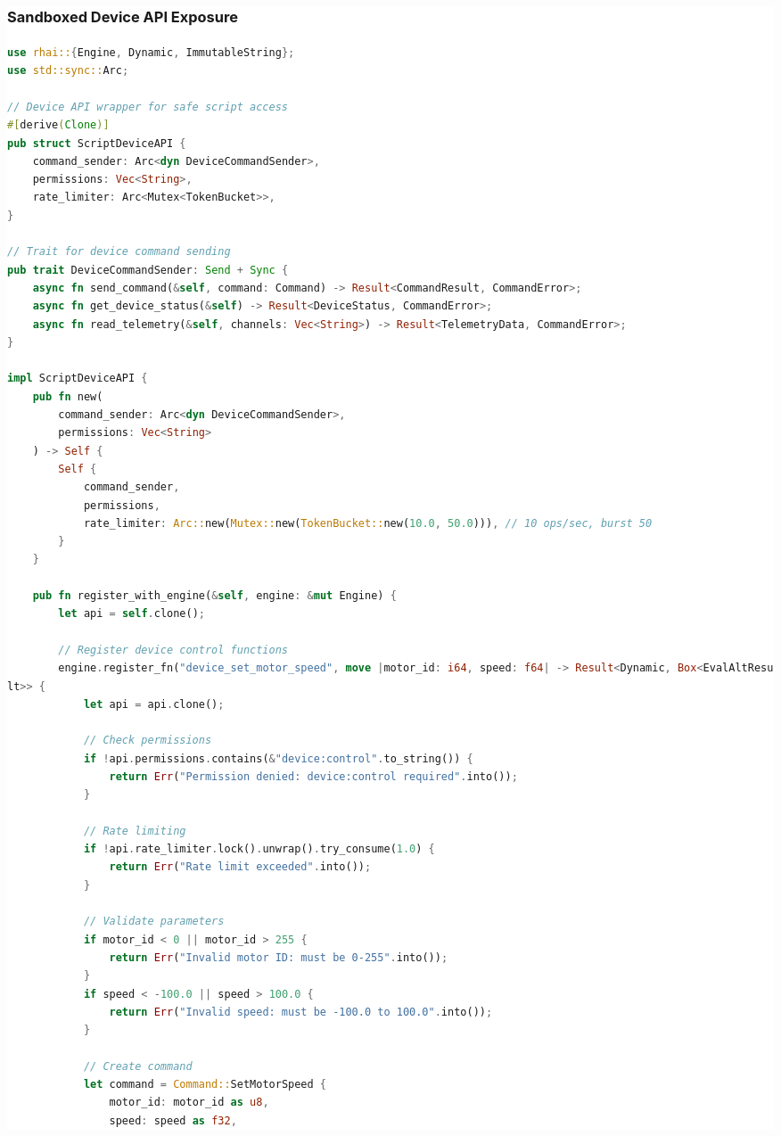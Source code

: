 ### Sandboxed Device API Exposure
```rust
use rhai::{Engine, Dynamic, ImmutableString};
use std::sync::Arc;

// Device API wrapper for safe script access
#[derive(Clone)]
pub struct ScriptDeviceAPI {
    command_sender: Arc<dyn DeviceCommandSender>,
    permissions: Vec<String>,
    rate_limiter: Arc<Mutex<TokenBucket>>,
}

// Trait for device command sending
pub trait DeviceCommandSender: Send + Sync {
    async fn send_command(&self, command: Command) -> Result<CommandResult, CommandError>;
    async fn get_device_status(&self) -> Result<DeviceStatus, CommandError>;
    async fn read_telemetry(&self, channels: Vec<String>) -> Result<TelemetryData, CommandError>;
}

impl ScriptDeviceAPI {
    pub fn new(
        command_sender: Arc<dyn DeviceCommandSender>, 
        permissions: Vec<String>
    ) -> Self {
        Self {
            command_sender,
            permissions,
            rate_limiter: Arc::new(Mutex::new(TokenBucket::new(10.0, 50.0))), // 10 ops/sec, burst 50
        }
    }
    
    pub fn register_with_engine(&self, engine: &mut Engine) {
        let api = self.clone();
        
        // Register device control functions
        engine.register_fn("device_set_motor_speed", move |motor_id: i64, speed: f64| -> Result<Dynamic, Box<EvalAltResult>> {
            let api = api.clone();
            
            // Check permissions
            if !api.permissions.contains(&"device:control".to_string()) {
                return Err("Permission denied: device:control required".into());
            }
            
            // Rate limiting
            if !api.rate_limiter.lock().unwrap().try_consume(1.0) {
                return Err("Rate limit exceeded".into());
            }
            
            // Validate parameters
            if motor_id < 0 || motor_id > 255 {
                return Err("Invalid motor ID: must be 0-255".into());
            }
            if speed < -100.0 || speed > 100.0 {
                return Err("Invalid speed: must be -100.0 to 100.0".into());
            }
            
            // Create command
            let command = Command::SetMotorSpeed {
                motor_id: motor_id as u8,
                speed: speed as f32,
```